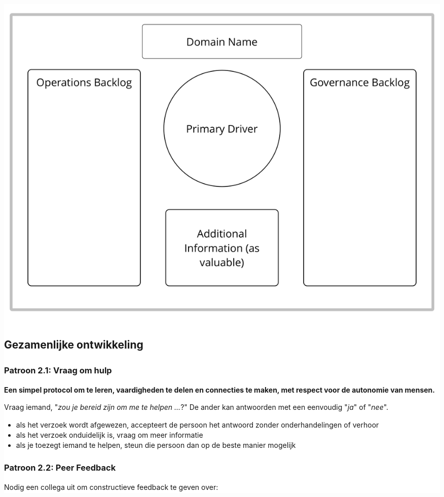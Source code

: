 ![Driver Mapping: Template voor domeinen](img/templates/domain-template.png)


## Gezamenlijke ontwikkeling 

###  Patroon 2.1: Vraag om hulp

<strong>Een simpel protocol om te leren, vaardigheden te delen en connecties te maken, met respect voor de autonomie van mensen.</strong>

Vraag iemand, "*zou je bereid zijn om me te helpen ...*?" De ander kan antwoorden met een eenvoudig "*ja*" of "*nee*".

- als het verzoek wordt afgewezen, accepteert de persoon het antwoord zonder onderhandelingen of verhoor
- als het verzoek onduidelijk is, vraag om meer informatie
- als je toezegt iemand te helpen, steun die persoon dan op de beste manier mogelijk

###  Patroon 2.2: Peer Feedback

Nodig een collega uit om constructieve feedback te geven over:
